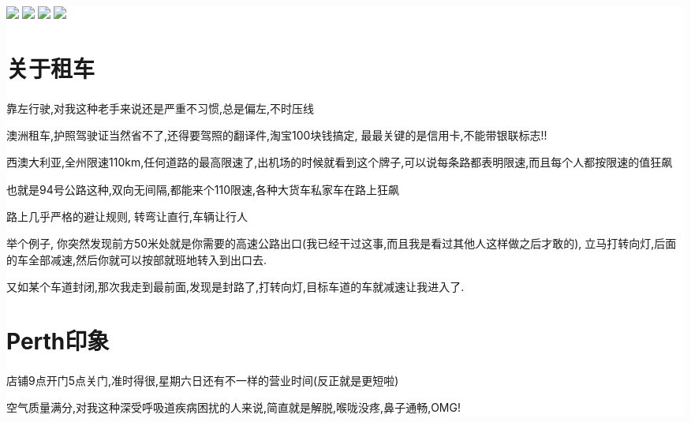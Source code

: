 <img src="{{urls.media}}/2013/10/15/day8/IMG_0376.JPG" />

<img src="{{urls.media}}/2013/10/15/day8/IMG_0380.JPG" />

<img src="{{urls.media}}/2013/10/15/day8/IMG_0387_small.jpg" />

<img src="{{urls.media}}/2013/10/15/day8/IMG_0418_small.jpg" />

关于租车
================================

靠左行驶,对我这种老手来说还是严重不习惯,总是偏左,不时压线

澳洲租车,护照驾驶证当然省不了,还得要驾照的翻译件,淘宝100块钱搞定, 最最关键的是信用卡,不能带银联标志!!

西澳大利亚,全州限速110km,任何道路的最高限速了,出机场的时候就看到这个牌子,可以说每条路都表明限速,而且每个人都按限速的值狂飙

也就是94号公路这种,双向无间隔,都能来个110限速,各种大货车私家车在路上狂飙

路上几乎严格的避让规则, 转弯让直行,车辆让行人

举个例子, 你突然发现前方50米处就是你需要的高速公路出口(我已经干过这事,而且我是看过其他人这样做之后才敢的),
立马打转向灯,后面的车全部减速,然后你就可以按部就班地转入到出口去.

又如某个车道封闭,那次我走到最前面,发现是封路了,打转向灯,目标车道的车就减速让我进入了.


Perth印象
===============================

店铺9点开门5点关门,准时得很,星期六日还有不一样的营业时间(反正就是更短啦)

空气质量满分,对我这种深受呼吸道疾病困扰的人来说,简直就是解脱,喉咙没疼,鼻子通畅,OMG!

